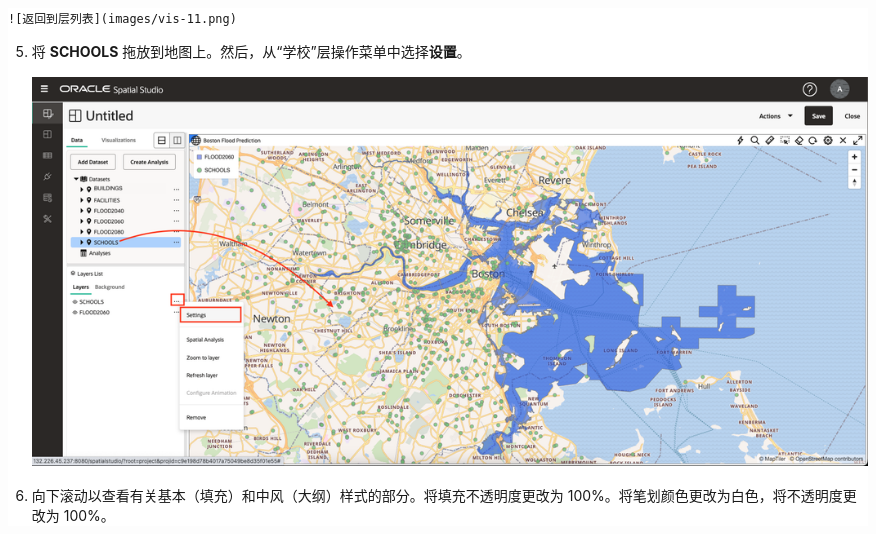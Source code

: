     ![返回到层列表](images/vis-11.png)
    
5.  将 **SCHOOLS** 拖放到地图上。然后，从“学校”层操作菜单中选择**设置**。
    
    ![将另一个数据集作为层拖到地图上](images/vis-12.png)
    
6.  向下滚动以查看有关基本（填充）和中风（大纲）样式的部分。将填充不透明度更改为 100%。将笔划颜色更改为白色，将不透明度更改为 100%。
    